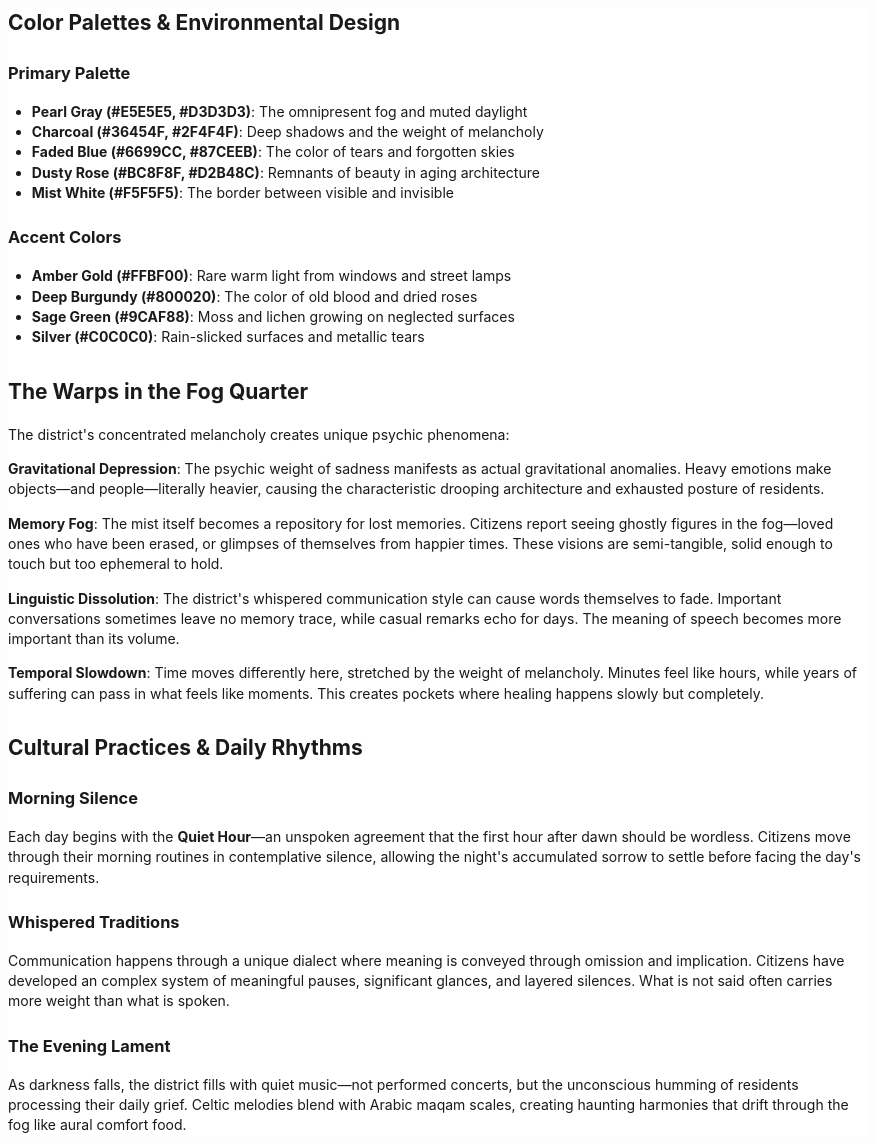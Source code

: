 ## Color Palettes & Environmental Design

### Primary Palette
- **Pearl Gray (#E5E5E5, #D3D3D3)**: The omnipresent fog and muted daylight
- **Charcoal (#36454F, #2F4F4F)**: Deep shadows and the weight of melancholy
- **Faded Blue (#6699CC, #87CEEB)**: The color of tears and forgotten skies
- **Dusty Rose (#BC8F8F, #D2B48C)**: Remnants of beauty in aging architecture
- **Mist White (#F5F5F5)**: The border between visible and invisible

### Accent Colors
- **Amber Gold (#FFBF00)**: Rare warm light from windows and street lamps
- **Deep Burgundy (#800020)**: The color of old blood and dried roses
- **Sage Green (#9CAF88)**: Moss and lichen growing on neglected surfaces
- **Silver (#C0C0C0)**: Rain-slicked surfaces and metallic tears

## The Warps in the Fog Quarter

The district's concentrated melancholy creates unique psychic phenomena:

**Gravitational Depression**: The psychic weight of sadness manifests as actual gravitational anomalies. Heavy emotions make objects—and people—literally heavier, causing the characteristic drooping architecture and exhausted posture of residents.

**Memory Fog**: The mist itself becomes a repository for lost memories. Citizens report seeing ghostly figures in the fog—loved ones who have been erased, or glimpses of themselves from happier times. These visions are semi-tangible, solid enough to touch but too ephemeral to hold.

**Linguistic Dissolution**: The district's whispered communication style can cause words themselves to fade. Important conversations sometimes leave no memory trace, while casual remarks echo for days. The meaning of speech becomes more important than its volume.

**Temporal Slowdown**: Time moves differently here, stretched by the weight of melancholy. Minutes feel like hours, while years of suffering can pass in what feels like moments. This creates pockets where healing happens slowly but completely.

## Cultural Practices & Daily Rhythms

### Morning Silence
Each day begins with the **Quiet Hour**—an unspoken agreement that the first hour after dawn should be wordless. Citizens move through their morning routines in contemplative silence, allowing the night's accumulated sorrow to settle before facing the day's requirements.

### Whispered Traditions
Communication happens through a unique dialect where meaning is conveyed through omission and implication. Citizens have developed an complex system of meaningful pauses, significant glances, and layered silences. What is not said often carries more weight than what is spoken.

### The Evening Lament
As darkness falls, the district fills with quiet music—not performed concerts, but the unconscious humming of residents processing their daily grief. Celtic melodies blend with Arabic maqam scales, creating haunting harmonies that drift through the fog like aural comfort food.
